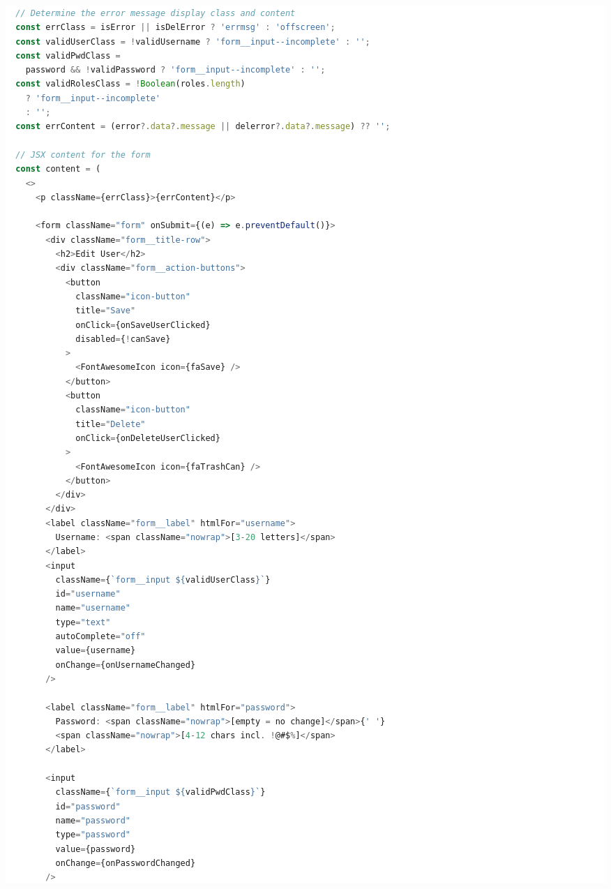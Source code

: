 ```javascript
  // Determine the error message display class and content
  const errClass = isError || isDelError ? 'errmsg' : 'offscreen';
  const validUserClass = !validUsername ? 'form__input--incomplete' : '';
  const validPwdClass =
    password && !validPassword ? 'form__input--incomplete' : '';
  const validRolesClass = !Boolean(roles.length)
    ? 'form__input--incomplete'
    : '';
  const errContent = (error?.data?.message || delerror?.data?.message) ?? '';

  // JSX content for the form
  const content = (
    <>
      <p className={errClass}>{errContent}</p>

      <form className="form" onSubmit={(e) => e.preventDefault()}>
        <div className="form__title-row">
          <h2>Edit User</h2>
          <div className="form__action-buttons">
            <button
              className="icon-button"
              title="Save"
              onClick={onSaveUserClicked}
              disabled={!canSave}
            >
              <FontAwesomeIcon icon={faSave} />
            </button>
            <button
              className="icon-button"
              title="Delete"
              onClick={onDeleteUserClicked}
            >
              <FontAwesomeIcon icon={faTrashCan} />
            </button>
          </div>
        </div>
        <label className="form__label" htmlFor="username">
          Username: <span className="nowrap">[3-20 letters]</span>
        </label>
        <input
          className={`form__input ${validUserClass}`}
          id="username"
          name="username"
          type="text"
          autoComplete="off"
          value={username}
          onChange={onUsernameChanged}
        />

        <label className="form__label" htmlFor="password">
          Password: <span className="nowrap">[empty = no change]</span>{' '}
          <span className="nowrap">[4-12 chars incl. !@#$%]</span>
        </label>

        <input
          className={`form__input ${validPwdClass}`}
          id="password"
          name="password"
          type="password"
          value={password}
          onChange={onPasswordChanged}
        />

```